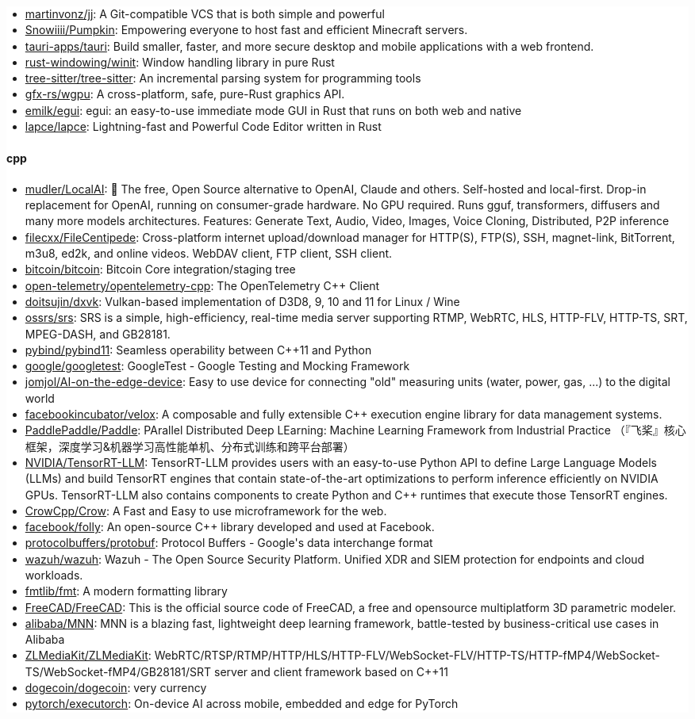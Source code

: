 * [martinvonz/jj](https://github.com/martinvonz/jj): A Git-compatible VCS that is both simple and powerful
* [Snowiiii/Pumpkin](https://github.com/Snowiiii/Pumpkin): Empowering everyone to host fast and efficient Minecraft servers.
* [tauri-apps/tauri](https://github.com/tauri-apps/tauri): Build smaller, faster, and more secure desktop and mobile applications with a web frontend.
* [rust-windowing/winit](https://github.com/rust-windowing/winit): Window handling library in pure Rust
* [tree-sitter/tree-sitter](https://github.com/tree-sitter/tree-sitter): An incremental parsing system for programming tools
* [gfx-rs/wgpu](https://github.com/gfx-rs/wgpu): A cross-platform, safe, pure-Rust graphics API.
* [emilk/egui](https://github.com/emilk/egui): egui: an easy-to-use immediate mode GUI in Rust that runs on both web and native
* [lapce/lapce](https://github.com/lapce/lapce): Lightning-fast and Powerful Code Editor written in Rust

#### cpp
* [mudler/LocalAI](https://github.com/mudler/LocalAI): 🤖 The free, Open Source alternative to OpenAI, Claude and others. Self-hosted and local-first. Drop-in replacement for OpenAI, running on consumer-grade hardware. No GPU required. Runs gguf, transformers, diffusers and many more models architectures. Features: Generate Text, Audio, Video, Images, Voice Cloning, Distributed, P2P inference
* [filecxx/FileCentipede](https://github.com/filecxx/FileCentipede): Cross-platform internet upload/download manager for HTTP(S), FTP(S), SSH, magnet-link, BitTorrent, m3u8, ed2k, and online videos. WebDAV client, FTP client, SSH client.
* [bitcoin/bitcoin](https://github.com/bitcoin/bitcoin): Bitcoin Core integration/staging tree
* [open-telemetry/opentelemetry-cpp](https://github.com/open-telemetry/opentelemetry-cpp): The OpenTelemetry C++ Client
* [doitsujin/dxvk](https://github.com/doitsujin/dxvk): Vulkan-based implementation of D3D8, 9, 10 and 11 for Linux / Wine
* [ossrs/srs](https://github.com/ossrs/srs): SRS is a simple, high-efficiency, real-time media server supporting RTMP, WebRTC, HLS, HTTP-FLV, HTTP-TS, SRT, MPEG-DASH, and GB28181.
* [pybind/pybind11](https://github.com/pybind/pybind11): Seamless operability between C++11 and Python
* [google/googletest](https://github.com/google/googletest): GoogleTest - Google Testing and Mocking Framework
* [jomjol/AI-on-the-edge-device](https://github.com/jomjol/AI-on-the-edge-device): Easy to use device for connecting "old" measuring units (water, power, gas, ...) to the digital world
* [facebookincubator/velox](https://github.com/facebookincubator/velox): A composable and fully extensible C++ execution engine library for data management systems.
* [PaddlePaddle/Paddle](https://github.com/PaddlePaddle/Paddle): PArallel Distributed Deep LEarning: Machine Learning Framework from Industrial Practice （『飞桨』核心框架，深度学习&机器学习高性能单机、分布式训练和跨平台部署）
* [NVIDIA/TensorRT-LLM](https://github.com/NVIDIA/TensorRT-LLM): TensorRT-LLM provides users with an easy-to-use Python API to define Large Language Models (LLMs) and build TensorRT engines that contain state-of-the-art optimizations to perform inference efficiently on NVIDIA GPUs. TensorRT-LLM also contains components to create Python and C++ runtimes that execute those TensorRT engines.
* [CrowCpp/Crow](https://github.com/CrowCpp/Crow): A Fast and Easy to use microframework for the web.
* [facebook/folly](https://github.com/facebook/folly): An open-source C++ library developed and used at Facebook.
* [protocolbuffers/protobuf](https://github.com/protocolbuffers/protobuf): Protocol Buffers - Google's data interchange format
* [wazuh/wazuh](https://github.com/wazuh/wazuh): Wazuh - The Open Source Security Platform. Unified XDR and SIEM protection for endpoints and cloud workloads.
* [fmtlib/fmt](https://github.com/fmtlib/fmt): A modern formatting library
* [FreeCAD/FreeCAD](https://github.com/FreeCAD/FreeCAD): This is the official source code of FreeCAD, a free and opensource multiplatform 3D parametric modeler.
* [alibaba/MNN](https://github.com/alibaba/MNN): MNN is a blazing fast, lightweight deep learning framework, battle-tested by business-critical use cases in Alibaba
* [ZLMediaKit/ZLMediaKit](https://github.com/ZLMediaKit/ZLMediaKit): WebRTC/RTSP/RTMP/HTTP/HLS/HTTP-FLV/WebSocket-FLV/HTTP-TS/HTTP-fMP4/WebSocket-TS/WebSocket-fMP4/GB28181/SRT server and client framework based on C++11
* [dogecoin/dogecoin](https://github.com/dogecoin/dogecoin): very currency
* [pytorch/executorch](https://github.com/pytorch/executorch): On-device AI across mobile, embedded and edge for PyTorch